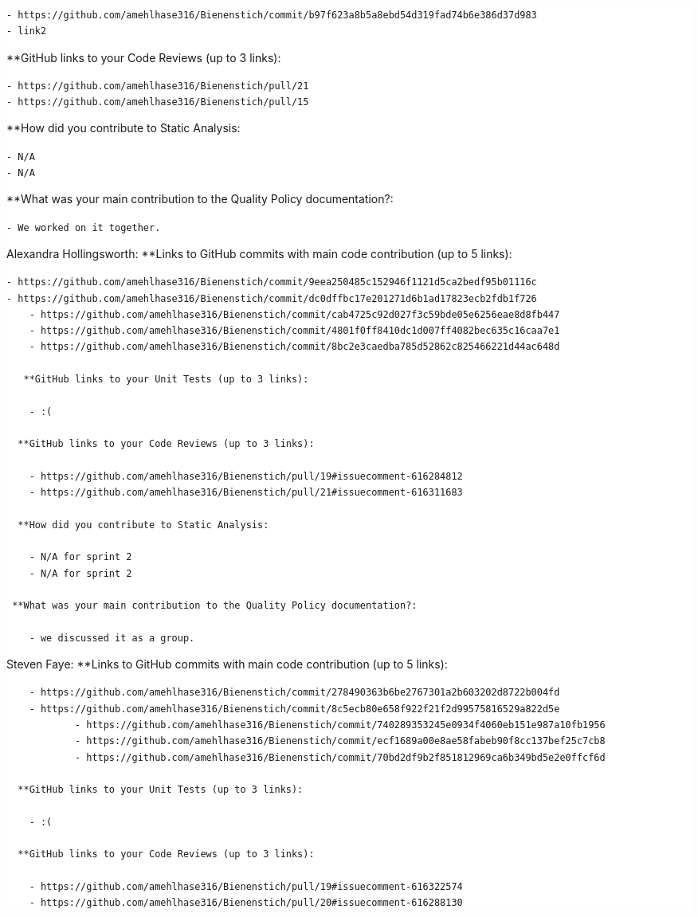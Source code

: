     - https://github.com/amehlhase316/Bienenstich/commit/b97f623a8b5a8ebd54d319fad74b6e386d37d983
    - link2

  **GitHub links to your Code Reviews (up to 3 links):

    - https://github.com/amehlhase316/Bienenstich/pull/21
    - https://github.com/amehlhase316/Bienenstich/pull/15

  **How did you contribute to Static Analysis:

    - N/A
    - N/A

 **What was your main contribution to the Quality Policy documentation?:

    - We worked on it together.


Alexandra Hollingsworth:
      **Links to GitHub commits with main code contribution (up to 5 links):

    - https://github.com/amehlhase316/Bienenstich/commit/9eea250485c152946f1121d5ca2bedf95b01116c
    - https://github.com/amehlhase316/Bienenstich/commit/dc0dffbc17e201271d6b1ad17823ecb2fdb1f726
		- https://github.com/amehlhase316/Bienenstich/commit/cab4725c92d027f3c59bde05e6256eae8d8fb447
		- https://github.com/amehlhase316/Bienenstich/commit/4801f0ff8410dc1d007ff4082bec635c16caa7e1
		- https://github.com/amehlhase316/Bienenstich/commit/8bc2e3caedba785d52862c825466221d44ac648d

       **GitHub links to your Unit Tests (up to 3 links):

        - :(

      **GitHub links to your Code Reviews (up to 3 links):

        - https://github.com/amehlhase316/Bienenstich/pull/19#issuecomment-616284812
        - https://github.com/amehlhase316/Bienenstich/pull/21#issuecomment-616311683

      **How did you contribute to Static Analysis:

        - N/A for sprint 2
        - N/A for sprint 2

     **What was your main contribution to the Quality Policy documentation?:

        - we discussed it as a group.


Steven Faye:
      **Links to GitHub commits with main code contribution (up to 5 links):

        - https://github.com/amehlhase316/Bienenstich/commit/278490363b6be2767301a2b603202d8722b004fd
        - https://github.com/amehlhase316/Bienenstich/commit/8c5ecb80e658f922f21f2d99575816529a822d5e
				- https://github.com/amehlhase316/Bienenstich/commit/740289353245e0934f4060eb151e987a10fb1956
				- https://github.com/amehlhase316/Bienenstich/commit/ecf1689a00e8ae58fabeb90f8cc137bef25c7cb8
				- https://github.com/amehlhase316/Bienenstich/commit/70bd2df9b2f851812969ca6b349bd5e2e0ffcf6d

      **GitHub links to your Unit Tests (up to 3 links):

        - :(

      **GitHub links to your Code Reviews (up to 3 links):

        - https://github.com/amehlhase316/Bienenstich/pull/19#issuecomment-616322574
        - https://github.com/amehlhase316/Bienenstich/pull/20#issuecomment-616288130
